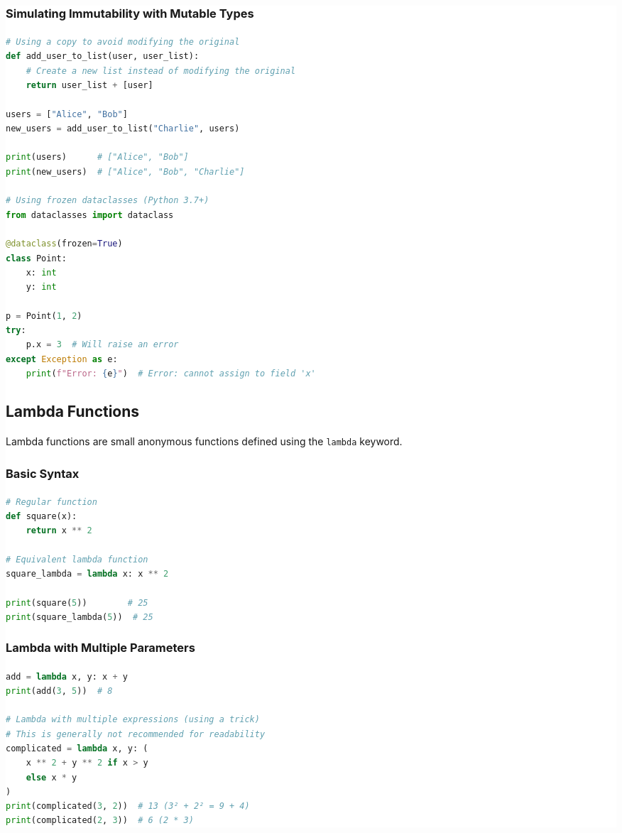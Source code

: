 ### Simulating Immutability with Mutable Types

```python
# Using a copy to avoid modifying the original
def add_user_to_list(user, user_list):
    # Create a new list instead of modifying the original
    return user_list + [user]

users = ["Alice", "Bob"]
new_users = add_user_to_list("Charlie", users)

print(users)      # ["Alice", "Bob"]
print(new_users)  # ["Alice", "Bob", "Charlie"]

# Using frozen dataclasses (Python 3.7+)
from dataclasses import dataclass

@dataclass(frozen=True)
class Point:
    x: int
    y: int

p = Point(1, 2)
try:
    p.x = 3  # Will raise an error
except Exception as e:
    print(f"Error: {e}")  # Error: cannot assign to field 'x'
```

## Lambda Functions

Lambda functions are small anonymous functions defined using the `lambda` keyword.

### Basic Syntax

```python
# Regular function
def square(x):
    return x ** 2

# Equivalent lambda function
square_lambda = lambda x: x ** 2

print(square(5))        # 25
print(square_lambda(5))  # 25
```

### Lambda with Multiple Parameters

```python
add = lambda x, y: x + y
print(add(3, 5))  # 8

# Lambda with multiple expressions (using a trick)
# This is generally not recommended for readability
complicated = lambda x, y: (
    x ** 2 + y ** 2 if x > y 
    else x * y
)
print(complicated(3, 2))  # 13 (3² + 2² = 9 + 4)
print(complicated(2, 3))  # 6 (2 * 3)
```
